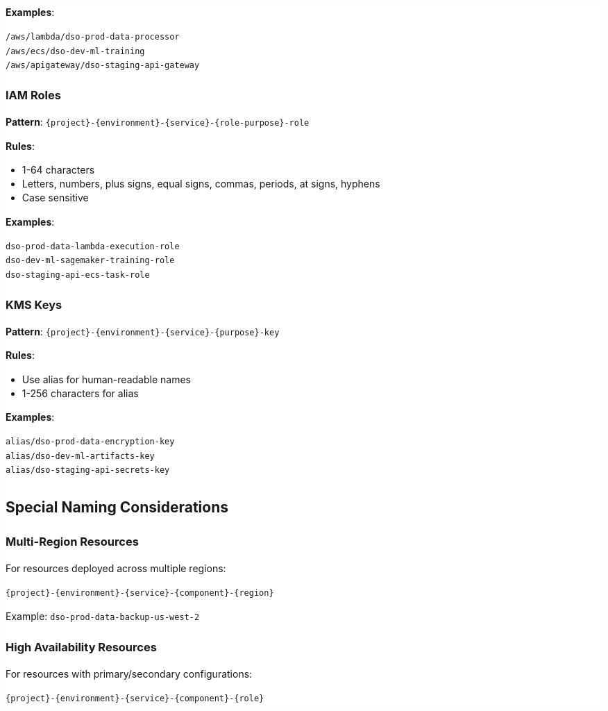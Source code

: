 **Examples**:
```
/aws/lambda/dso-prod-data-processor
/aws/ecs/dso-dev-ml-training
/aws/apigateway/dso-staging-api-gateway
```

### IAM Roles

**Pattern**: `{project}-{environment}-{service}-{role-purpose}-role`

**Rules**:
- 1-64 characters
- Letters, numbers, plus signs, equal signs, commas, periods, at signs, hyphens
- Case sensitive

**Examples**:
```
dso-prod-data-lambda-execution-role
dso-dev-ml-sagemaker-training-role
dso-staging-api-ecs-task-role
```

### KMS Keys

**Pattern**: `{project}-{environment}-{service}-{purpose}-key`

**Rules**:
- Use alias for human-readable names
- 1-256 characters for alias

**Examples**:
```
alias/dso-prod-data-encryption-key
alias/dso-dev-ml-artifacts-key
alias/dso-staging-api-secrets-key
```

## Special Naming Considerations

### Multi-Region Resources

For resources deployed across multiple regions:

```
{project}-{environment}-{service}-{component}-{region}
```

Example: `dso-prod-data-backup-us-west-2`

### High Availability Resources

For resources with primary/secondary configurations:

```
{project}-{environment}-{service}-{component}-{role}
```
